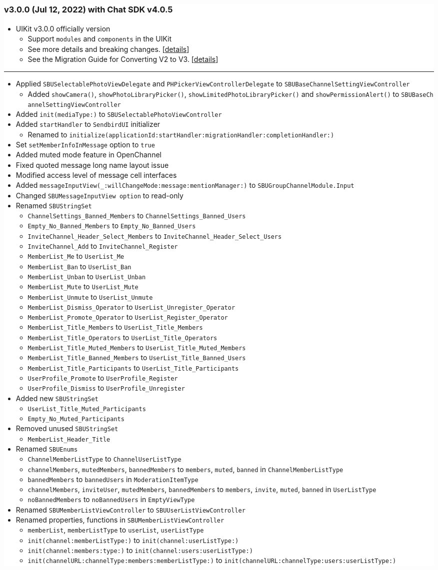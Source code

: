 
### v3.0.0 (Jul 12, 2022) with Chat SDK **v4.0.5**
* UIKit v3.0.0 officially version
    * Support `modules` and `components` in the UIKit
    * See more details and breaking changes. [[details](/changelogs/BREAKING_CHANGES_V3.md)]
    * See the Migration Guide for Converting V2 to V3. [[details](/changelogs/MIGRATION_GUIDE_V3.md)]
---
* Applied `SBUSelectablePhotoViewDelegate` and `PHPickerViewControllerDelegate` to `SBUBaseChannelSettingViewController`
  * Added `showCamera()`, `showPhotoLibraryPicker()`, `showLimitedPhotoLibraryPicker()` and `showPermissionAlert()` to `SBUBaseChannelSettingViewController`
* Added `init(mediaType:)` to `SBUSelectablePhotoViewController`
* Added `startHandler` to `SendbirdUI` initializer
  * Renamed to `initialize(applicationId:startHandler:migrationHandler:completionHandler:)`
* Set `setMemberInfoInMessage` option to `true`
* Added muted mode feature in OpenChannel
* Fixed quoted message long name layout issue
* Modified access level of message cell interfaces
* Added `messageInputView(_:willChangeMode:message:mentionManager:)` to `SBUGroupChannelModule.Input`
* Changed `SBUMessageInputView option` to read-only
* Renamed `SBUStringSet`
	* `ChannelSettings_Banned_Members` to `ChannelSettings_Banned_Users`
	* `Empty_No_Banned_Members` to `Empty_No_Banned_Users`
	* `InviteChannel_Header_Select_Members` to `InviteChannel_Header_Select_Users`
	* `InviteChannel_Add` to `InviteChannel_Register`
	* `MemberList_Me` to `UserList_Me`
	* `MemberList_Ban` to `UserList_Ban`
	* `MemberList_Unban` to `UserList_Unban`
	* `MemberList_Mute` to `UserList_Mute`
	* `MemberList_Unmute` to `UserList_Unmute`
	* `MemberList_Dismiss_Operator` to `UserList_Unregister_Operator`
	* `MemberList_Promote_Operator` to `UserList_Register_Operator`
	* `MemberList_Title_Members` to `UserList_Title_Members`
	* `MemberList_Title_Operators` to `UserList_Title_Operators`
	* `MemberList_Title_Muted_Members` to `UserList_Title_Muted_Members`
	* `MemberList_Title_Banned_Members` to `UserList_Title_Banned_Users`
	* `MemberList_Title_Participants` to `UserList_Title_Participants`
	* `UserProfile_Promote` to `UserProfile_Register`
	* `UserProfile_Dismiss` to `UserProfile_Unregister`
* Added new `SBUStringSet`
	* `UserList_Title_Muted_Participants`
	* `Empty_No_Muted_Participants`
* Removed unused `SBUStringSet`
	* `MemberList_Header_Title`
* Renamed `SBUEnums`
	* `ChannelMemberListType` to `ChannelUserListType`
	* `channelMembers`, `mutedMembers`, `bannedMembers` to `members`, `muted`, `banned` in `ChannelMemberListType`
	* `bannedMembers` to `bannedUsers` in `ModerationItemType`
	* `channelMembers`, `inviteUser`, `mutedMembers`, `bannedMembers` to `members`, `invite`, `muted`, `banned` in `UserListType`
	* `noBannedMembers` to `noBannedUsers` in `EmptyViewType`
* Renamed `SBUMemberListViewController` to `SBUUserListViewController`
* Renamed properties, functions in `SBUMemberListViewController`
	* `memberList`, `memberListType` to `userList`, `userListType`
	* `init(channel:memberListType:)` to `init(channel:userListType:)`
	* `init(channel:members:type:)` to `init(channel:users:userListType:)`
	* `init(channelURL:channelType:members:memberListType:)` to `init(channelURL:channelType:users:userListType:)`

